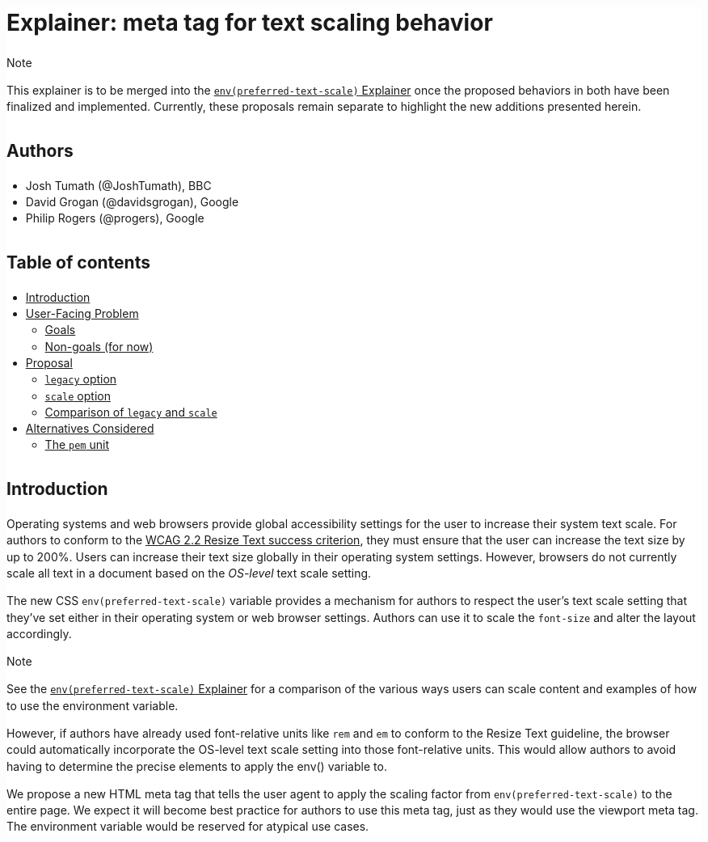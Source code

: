 # Explainer: meta tag for text scaling behavior

> [!NOTE]
> This explainer is to be merged into the [`env(preferred-text-scale)` Explainer](./env-preferred-text-scale.md) once the proposed behaviors in both have been finalized and implemented. Currently, these proposals remain separate to highlight the new additions presented herein.

## Authors

- Josh Tumath (@JoshTumath), BBC
- David Grogan (@davidsgrogan), Google
- Philip Rogers (@progers), Google

## Table of contents



- [Introduction](#introduction)
- [User-Facing Problem](#user-facing-problem)
  - [Goals](#goals)
  - [Non-goals (for now)](#non-goals-for-now)
- [Proposal](#proposal)
  - [`legacy` option](#legacy-option)
  - [`scale` option](#scale-option)
  - [Comparison of `legacy` and `scale`](#comparison-of-legacy-and-scale)
- [Alternatives Considered](#alternatives-considered)
  - [The `pem` unit](#the-pem-unit)



## Introduction

Operating systems and web browsers provide global accessibility settings for the user to increase their system text scale. For authors to conform to the [WCAG 2.2 Resize Text success criterion](https://www.w3.org/TR/WCAG22/#resize-text), they must ensure that the user can increase the text size by up to 200%. Users can increase their text size globally in their operating system settings. However, browsers do not currently scale all text in a document based on the _OS-level_ text scale setting.

The new CSS `env(preferred-text-scale)` variable provides a mechanism for authors to respect the user’s text scale setting that they’ve set either in their operating system or web browser settings. Authors can use it to scale the `font-size` and alter the layout accordingly.

> [!NOTE]
> See the [`env(preferred-text-scale)` Explainer](./env-preferred-text-scale.md) for a comparison of the various ways users can scale content and examples of how to use the environment variable.

However, if authors have already used font-relative units like `rem` and `em` to conform to the Resize Text guideline, the browser could automatically incorporate the OS-level text scale setting into those font-relative units. This would allow authors to avoid having to determine the precise elements to apply the env() variable to.

We propose a new HTML meta tag that tells the user agent to apply the scaling factor from `env(preferred-text-scale)` to the entire page. We expect it will become best practice for authors to use this meta tag, just as they would use the viewport meta tag. The environment variable would be reserved for atypical use cases.


[^1]: It is mentioned in [WCAG 2.2](https://www.w3.org/WAI/WCAG22/Understanding/resize-text.html) and on websites like [CSS Tricks](https://css-tricks.com/accessible-font-sizing-explained/) and [Josh Comeau](https://www.joshwcomeau.com/css/surprising-truth-about-pixels-and-accessibility/).
[^2]: Evan Minto from the Internet Archive found in 2018 that approximately 3% of their visitors on desktop browsers changed the default UA font size from 16px. ‘[Pixels vs. Ems: Users DO Change Font Size’.](https://medium.com/@vamptvo/pixels-vs-ems-users-do-change-font-size-5cfb20831773)